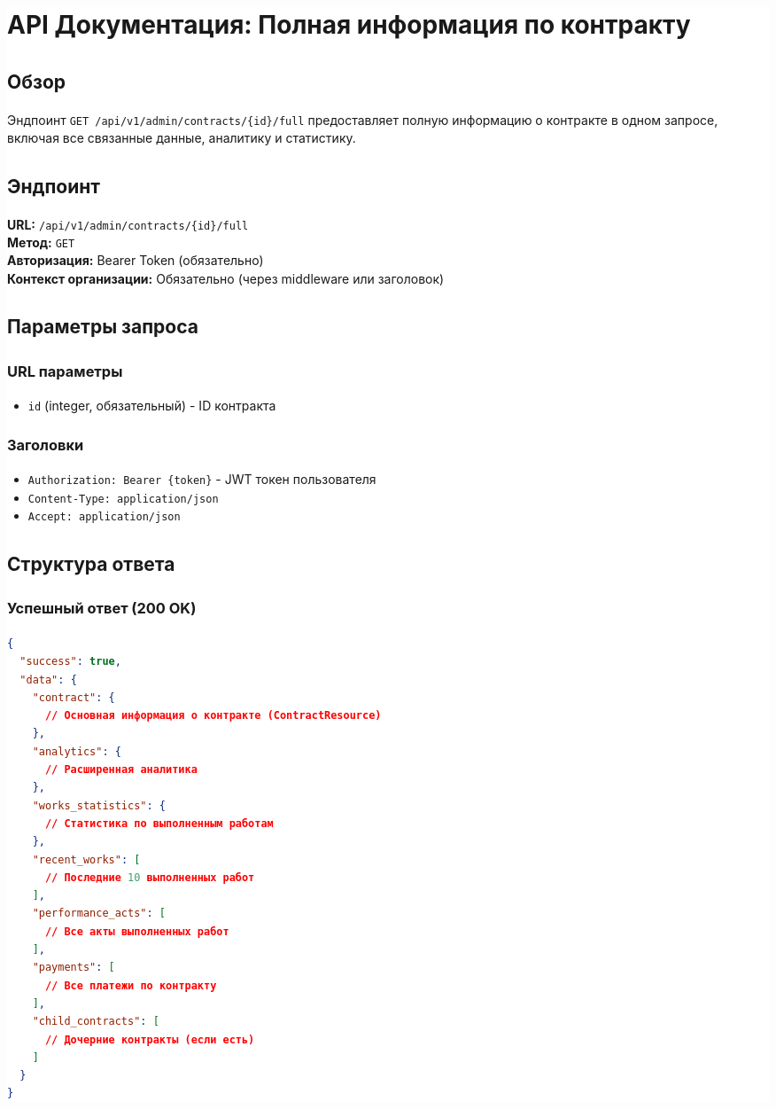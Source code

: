 # API Документация: Полная информация по контракту

## Обзор

Эндпоинт `GET /api/v1/admin/contracts/{id}/full` предоставляет полную информацию о контракте в одном запросе, включая все связанные данные, аналитику и статистику.

## Эндпоинт

**URL:** `/api/v1/admin/contracts/{id}/full`  
**Метод:** `GET`  
**Авторизация:** Bearer Token (обязательно)  
**Контекст организации:** Обязательно (через middleware или заголовок)

## Параметры запроса

### URL параметры
- `id` (integer, обязательный) - ID контракта

### Заголовки
- `Authorization: Bearer {token}` - JWT токен пользователя
- `Content-Type: application/json`
- `Accept: application/json`

## Структура ответа

### Успешный ответ (200 OK)

```json
{
  "success": true,
  "data": {
    "contract": {
      // Основная информация о контракте (ContractResource)
    },
    "analytics": {
      // Расширенная аналитика
    },
    "works_statistics": {
      // Статистика по выполненным работам
    },
    "recent_works": [
      // Последние 10 выполненных работ
    ],
    "performance_acts": [
      // Все акты выполненных работ
    ],
    "payments": [
      // Все платежи по контракту
    ],
    "child_contracts": [
      // Дочерние контракты (если есть)
    ]
  }
}
```
